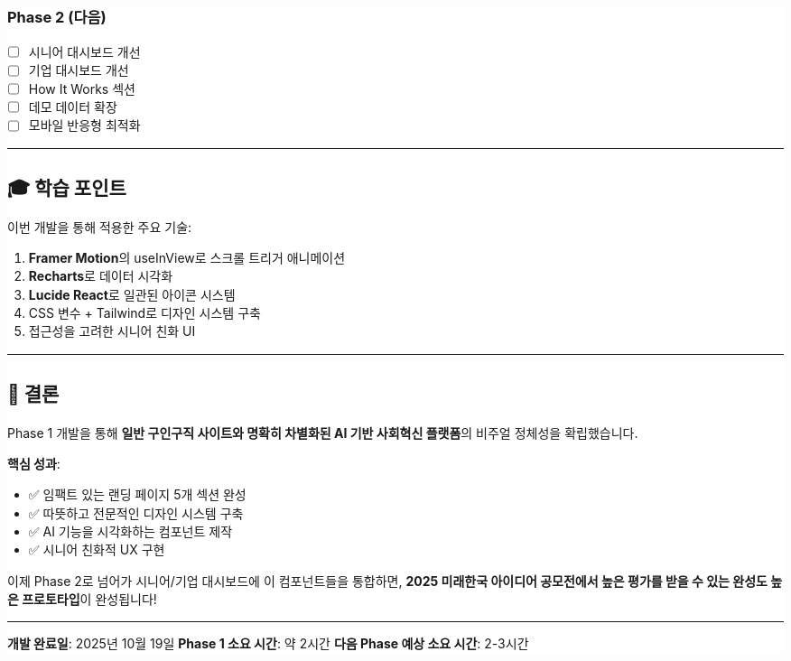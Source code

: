 ### Phase 2 (다음)
- [ ] 시니어 대시보드 개선
- [ ] 기업 대시보드 개선
- [ ] How It Works 섹션
- [ ] 데모 데이터 확장
- [ ] 모바일 반응형 최적화

---

## 🎓 학습 포인트

이번 개발을 통해 적용한 주요 기술:

1. **Framer Motion**의 useInView로 스크롤 트리거 애니메이션
2. **Recharts**로 데이터 시각화
3. **Lucide React**로 일관된 아이콘 시스템
4. CSS 변수 + Tailwind로 디자인 시스템 구축
5. 접근성을 고려한 시니어 친화 UI

---

## 📝 결론

Phase 1 개발을 통해 **일반 구인구직 사이트와 명확히 차별화된 AI 기반 사회혁신 플랫폼**의 비주얼 정체성을 확립했습니다.

**핵심 성과**:
- ✅ 임팩트 있는 랜딩 페이지 5개 섹션 완성
- ✅ 따뜻하고 전문적인 디자인 시스템 구축
- ✅ AI 기능을 시각화하는 컴포넌트 제작
- ✅ 시니어 친화적 UX 구현

이제 Phase 2로 넘어가 시니어/기업 대시보드에 이 컴포넌트들을 통합하면,
**2025 미래한국 아이디어 공모전에서 높은 평가를 받을 수 있는 완성도 높은 프로토타입**이 완성됩니다!

---

**개발 완료일**: 2025년 10월 19일
**Phase 1 소요 시간**: 약 2시간
**다음 Phase 예상 소요 시간**: 2-3시간
